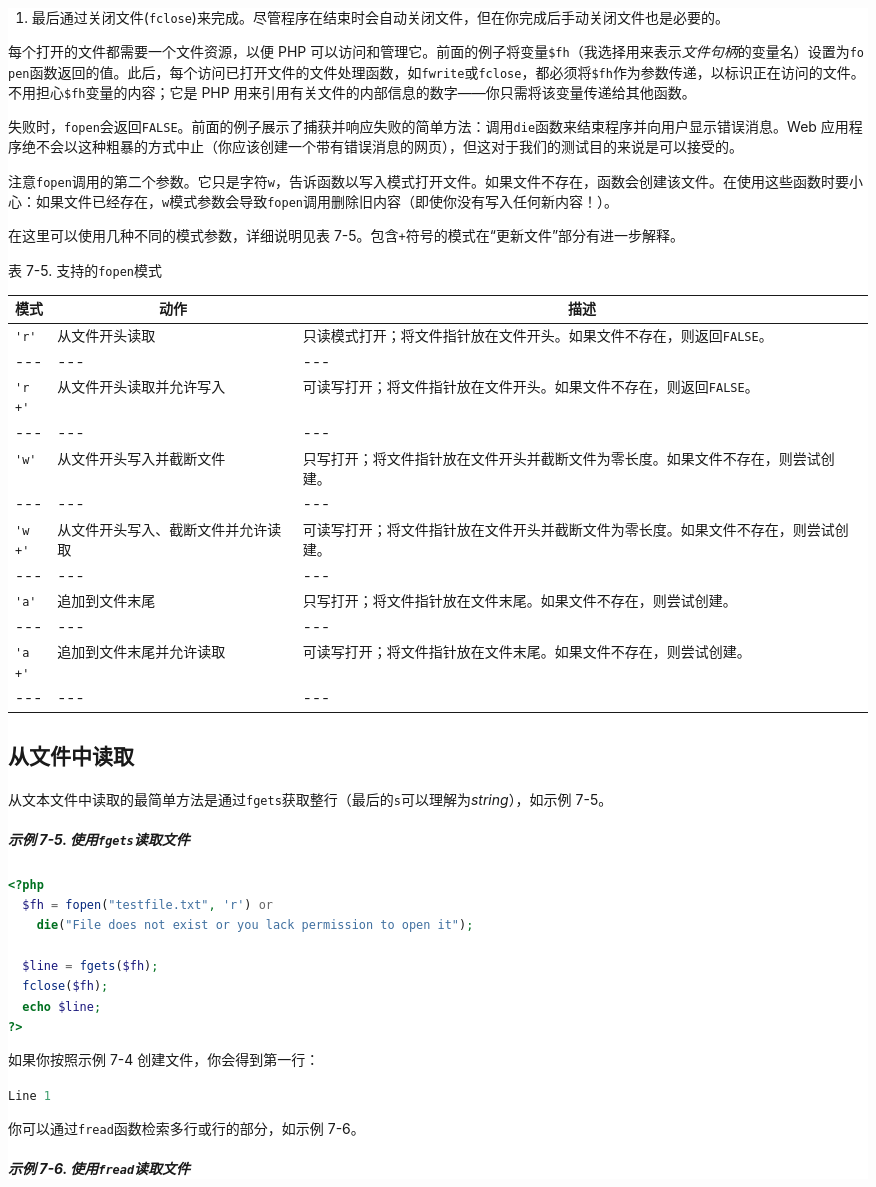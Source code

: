 1.  最后通过关闭文件(`fclose`)来完成。尽管程序在结束时会自动关闭文件，但在你完成后手动关闭文件也是必要的。

每个打开的文件都需要一个文件资源，以便 PHP 可以访问和管理它。前面的例子将变量`$fh`（我选择用来表示*文件句柄*的变量名）设置为`fopen`函数返回的值。此后，每个访问已打开文件的文件处理函数，如`fwrite`或`fclose`，都必须将`$fh`作为参数传递，以标识正在访问的文件。不用担心`$fh`变量的内容；它是 PHP 用来引用有关文件的内部信息的数字——你只需将该变量传递给其他函数。

失败时，`fopen`会返回`FALSE`。前面的例子展示了捕获并响应失败的简单方法：调用`die`函数来结束程序并向用户显示错误消息。Web 应用程序绝不会以这种粗暴的方式中止（你应该创建一个带有错误消息的网页），但这对于我们的测试目的来说是可以接受的。

注意`fopen`调用的第二个参数。它只是字符`w`，告诉函数以写入模式打开文件。如果文件不存在，函数会创建该文件。在使用这些函数时要小心：如果文件已经存在，`w`模式参数会导致`fopen`调用删除旧内容（即使你没有写入任何新内容！）。

在这里可以使用几种不同的模式参数，详细说明见表 7-5。包含`+`符号的模式在“更新文件”部分有进一步解释。

表 7-5\. 支持的`fopen`模式

| 模式 | 动作 | 描述 |
| --- | --- | --- |
| `'r'` | 从文件开头读取 | 只读模式打开；将文件指针放在文件开头。如果文件不存在，则返回`FALSE`。 |
| --- | --- | --- |
| `'r+'` | 从文件开头读取并允许写入 | 可读写打开；将文件指针放在文件开头。如果文件不存在，则返回`FALSE`。 |
| --- | --- | --- |
| `'w'` | 从文件开头写入并截断文件 | 只写打开；将文件指针放在文件开头并截断文件为零长度。如果文件不存在，则尝试创建。 |
| --- | --- | --- |
| `'w+'` | 从文件开头写入、截断文件并允许读取 | 可读写打开；将文件指针放在文件开头并截断文件为零长度。如果文件不存在，则尝试创建。 |
| --- | --- | --- |
| `'a'` | 追加到文件末尾 | 只写打开；将文件指针放在文件末尾。如果文件不存在，则尝试创建。 |
| --- | --- | --- |
| `'a+'` | 追加到文件末尾并允许读取 | 可读写打开；将文件指针放在文件末尾。如果文件不存在，则尝试创建。 |
| --- | --- | --- |

## 从文件中读取

从文本文件中读取的最简单方法是通过`fgets`获取整行（最后的`s`可以理解为*string*），如示例 7-5。

##### 示例 7-5\. 使用`fgets`读取文件

```php
<?php
  $fh = fopen("testfile.txt", 'r') or
    die("File does not exist or you lack permission to open it");

  $line = fgets($fh);
  fclose($fh);
  echo $line;
?>
```

如果你按照示例 7-4 创建文件，你会得到第一行：

```php
Line 1
```

你可以通过`fread`函数检索多行或行的部分，如示例 7-6。

##### 示例 7-6\. 使用`fread`读取文件
